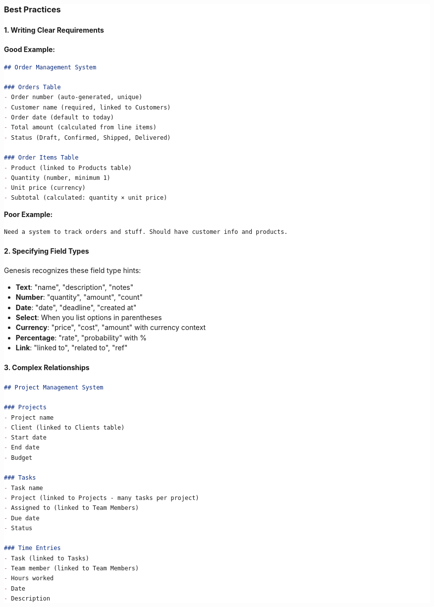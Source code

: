 ### Best Practices

#### 1. Writing Clear Requirements

**Good Example:**
```markdown
## Order Management System

### Orders Table
- Order number (auto-generated, unique)
- Customer name (required, linked to Customers)
- Order date (default to today)
- Total amount (calculated from line items)
- Status (Draft, Confirmed, Shipped, Delivered)

### Order Items Table
- Product (linked to Products table)
- Quantity (number, minimum 1)
- Unit price (currency)
- Subtotal (calculated: quantity × unit price)
```

**Poor Example:**
```
Need a system to track orders and stuff. Should have customer info and products.
```

#### 2. Specifying Field Types

Genesis recognizes these field type hints:

- **Text**: "name", "description", "notes"
- **Number**: "quantity", "amount", "count"
- **Date**: "date", "deadline", "created at"
- **Select**: When you list options in parentheses
- **Currency**: "price", "cost", "amount" with currency context
- **Percentage**: "rate", "probability" with %
- **Link**: "linked to", "related to", "ref"

#### 3. Complex Relationships

```markdown
## Project Management System

### Projects
- Project name
- Client (linked to Clients table)
- Start date
- End date
- Budget

### Tasks
- Task name
- Project (linked to Projects - many tasks per project)
- Assigned to (linked to Team Members)
- Due date
- Status

### Time Entries
- Task (linked to Tasks)
- Team member (linked to Team Members)
- Hours worked
- Date
- Description
```
